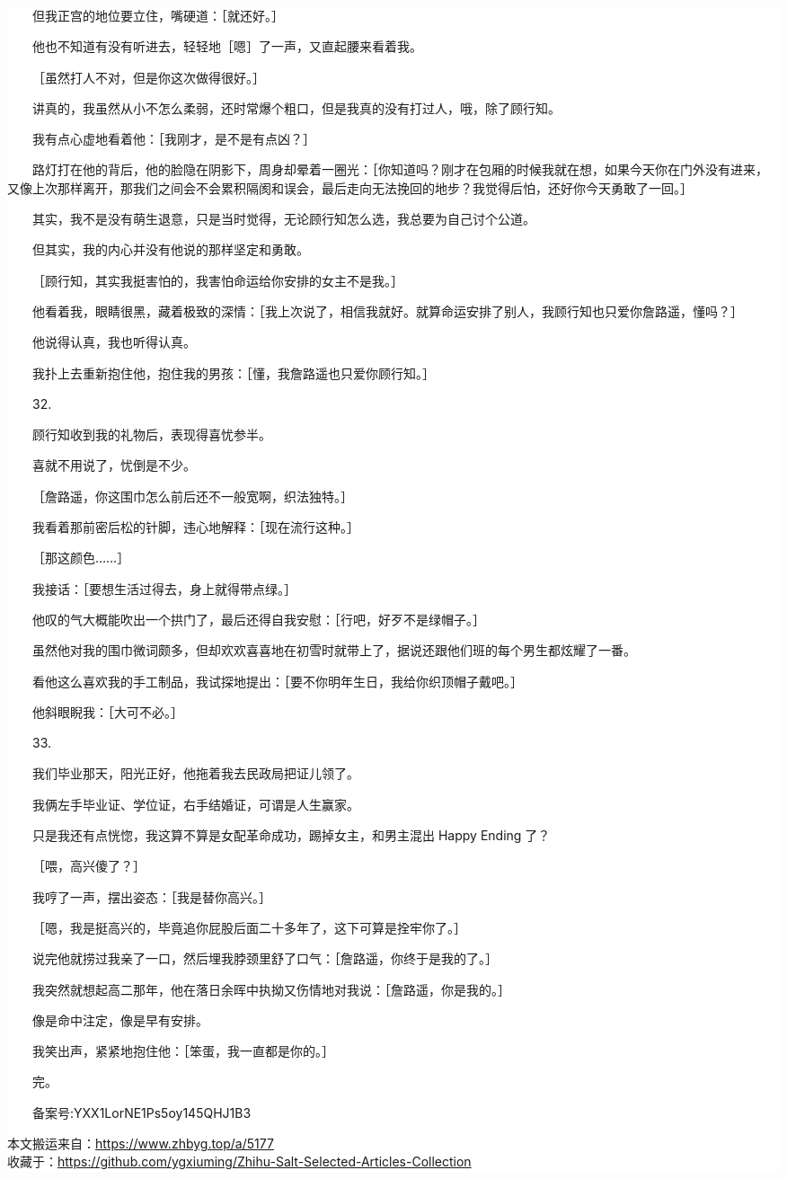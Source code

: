 &emsp;&emsp;但我正宫的地位要立住，嘴硬道：［就还好。］  
  
&emsp;&emsp;他也不知道有没有听进去，轻轻地［嗯］了一声，又直起腰来看着我。  
  
&emsp;&emsp;［虽然打人不对，但是你这次做得很好。］  
  
&emsp;&emsp;讲真的，我虽然从小不怎么柔弱，还时常爆个粗口，但是我真的没有打过人，哦，除了顾行知。  
  
&emsp;&emsp;我有点心虚地看着他：［我刚才，是不是有点凶？］  
  
&emsp;&emsp;路灯打在他的背后，他的脸隐在阴影下，周身却晕着一圈光：［你知道吗？刚才在包厢的时候我就在想，如果今天你在门外没有进来，又像上次那样离开，那我们之间会不会累积隔阂和误会，最后走向无法挽回的地步？我觉得后怕，还好你今天勇敢了一回。］  
  
&emsp;&emsp;其实，我不是没有萌生退意，只是当时觉得，无论顾行知怎么选，我总要为自己讨个公道。  
  
&emsp;&emsp;但其实，我的内心并没有他说的那样坚定和勇敢。  
  
&emsp;&emsp;［顾行知，其实我挺害怕的，我害怕命运给你安排的女主不是我。］  
  
&emsp;&emsp;他看着我，眼睛很黑，藏着极致的深情：［我上次说了，相信我就好。就算命运安排了别人，我顾行知也只爱你詹路遥，懂吗？］  
  
&emsp;&emsp;他说得认真，我也听得认真。  
  
&emsp;&emsp;我扑上去重新抱住他，抱住我的男孩：［懂，我詹路遥也只爱你顾行知。］  
  
&emsp;&emsp;32.  
  
&emsp;&emsp;顾行知收到我的礼物后，表现得喜忧参半。  
  
&emsp;&emsp;喜就不用说了，忧倒是不少。  
  
&emsp;&emsp;［詹路遥，你这围巾怎么前后还不一般宽啊，织法独特。］  
  
&emsp;&emsp;我看着那前密后松的针脚，违心地解释：［现在流行这种。］  
  
&emsp;&emsp;［那这颜色……］  
  
&emsp;&emsp;我接话：［要想生活过得去，身上就得带点绿。］  
  
&emsp;&emsp;他叹的气大概能吹出一个拱门了，最后还得自我安慰：［行吧，好歹不是绿帽子。］  
  
&emsp;&emsp;虽然他对我的围巾微词颇多，但却欢欢喜喜地在初雪时就带上了，据说还跟他们班的每个男生都炫耀了一番。  
  
&emsp;&emsp;看他这么喜欢我的手工制品，我试探地提出：［要不你明年生日，我给你织顶帽子戴吧。］  
  
&emsp;&emsp;他斜眼睨我：［大可不必。］  
  
&emsp;&emsp;33.  
  
&emsp;&emsp;我们毕业那天，阳光正好，他拖着我去民政局把证儿领了。  
  
&emsp;&emsp;我俩左手毕业证、学位证，右手结婚证，可谓是人生赢家。  
  
&emsp;&emsp;只是我还有点恍惚，我这算不算是女配革命成功，踢掉女主，和男主混出 Happy Ending 了？  
  
&emsp;&emsp;［喂，高兴傻了？］  
  
&emsp;&emsp;我哼了一声，摆出姿态：［我是替你高兴。］  
  
&emsp;&emsp;［嗯，我是挺高兴的，毕竟追你屁股后面二十多年了，这下可算是拴牢你了。］  
  
&emsp;&emsp;说完他就捞过我亲了一口，然后埋我脖颈里舒了口气：［詹路遥，你终于是我的了。］  
  
&emsp;&emsp;我突然就想起高二那年，他在落日余晖中执拗又伤情地对我说：［詹路遥，你是我的。］  
  
&emsp;&emsp;像是命中注定，像是早有安排。  
  
&emsp;&emsp;我笑出声，紧紧地抱住他：［笨蛋，我一直都是你的。］  
  
&emsp;&emsp;完。  
  
&emsp;&emsp;备案号:YXX1LorNE1Ps5oy145QHJ1B3  
  
本文搬运来自：https://www.zhbyg.top/a/5177  
 收藏于：https://github.com/ygxiuming/Zhihu-Salt-Selected-Articles-Collection